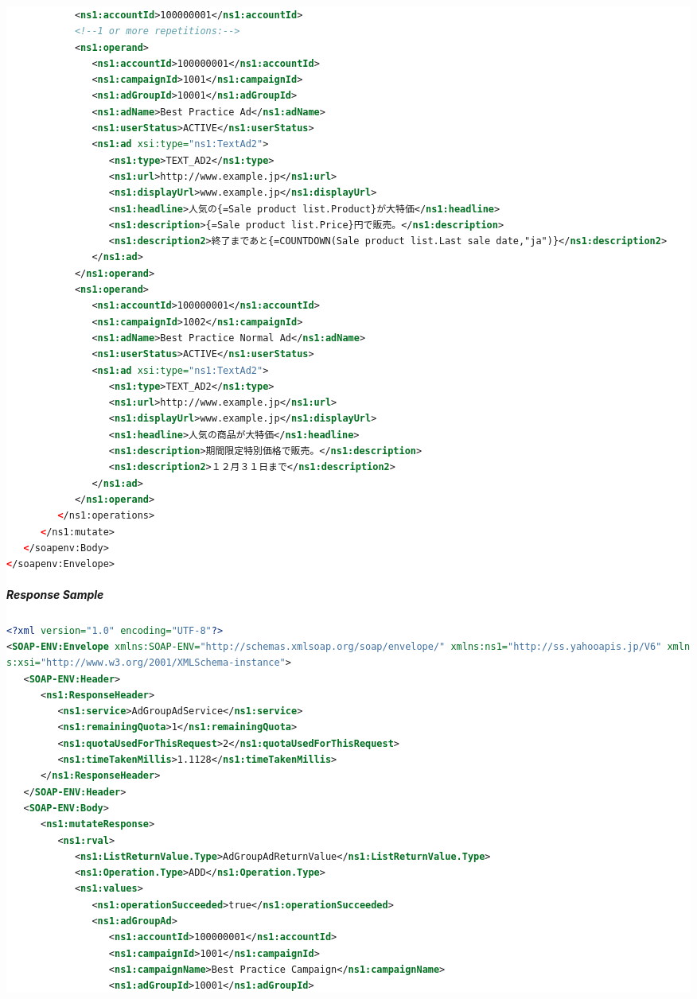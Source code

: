 ```xml
            <ns1:accountId>100000001</ns1:accountId>
            <!--1 or more repetitions:-->
            <ns1:operand>
               <ns1:accountId>100000001</ns1:accountId>
               <ns1:campaignId>1001</ns1:campaignId>
               <ns1:adGroupId>10001</ns1:adGroupId>
               <ns1:adName>Best Practice Ad</ns1:adName>
               <ns1:userStatus>ACTIVE</ns1:userStatus>
               <ns1:ad xsi:type="ns1:TextAd2">
                  <ns1:type>TEXT_AD2</ns1:type>
                  <ns1:url>http://www.example.jp</ns1:url>
                  <ns1:displayUrl>www.example.jp</ns1:displayUrl>
                  <ns1:headline>人気の{=Sale product list.Product}が大特価</ns1:headline>
                  <ns1:description>{=Sale product list.Price}円で販売。</ns1:description>
                  <ns1:description2>終了まであと{=COUNTDOWN(Sale product list.Last sale date,"ja")}</ns1:description2>
               </ns1:ad>
            </ns1:operand>
            <ns1:operand>
               <ns1:accountId>100000001</ns1:accountId>
               <ns1:campaignId>1002</ns1:campaignId>
               <ns1:adName>Best Practice Normal Ad</ns1:adName>
               <ns1:userStatus>ACTIVE</ns1:userStatus>
               <ns1:ad xsi:type="ns1:TextAd2">
                  <ns1:type>TEXT_AD2</ns1:type>
                  <ns1:url>http://www.example.jp</ns1:url>
                  <ns1:displayUrl>www.example.jp</ns1:displayUrl>
                  <ns1:headline>人気の商品が大特価</ns1:headline>
                  <ns1:description>期間限定特別価格で販売。</ns1:description>
                  <ns1:description2>１２月３１日まで</ns1:description2>
               </ns1:ad>
            </ns1:operand>
         </ns1:operations>
      </ns1:mutate>
   </soapenv:Body>
</soapenv:Envelope>
```

##### Response Sample
```xml
<?xml version="1.0" encoding="UTF-8"?>
<SOAP-ENV:Envelope xmlns:SOAP-ENV="http://schemas.xmlsoap.org/soap/envelope/" xmlns:ns1="http://ss.yahooapis.jp/V6" xmlns:xsi="http://www.w3.org/2001/XMLSchema-instance">
   <SOAP-ENV:Header>
      <ns1:ResponseHeader>
         <ns1:service>AdGroupAdService</ns1:service>
         <ns1:remainingQuota>1</ns1:remainingQuota>
         <ns1:quotaUsedForThisRequest>2</ns1:quotaUsedForThisRequest>
         <ns1:timeTakenMillis>1.1128</ns1:timeTakenMillis>
      </ns1:ResponseHeader>
   </SOAP-ENV:Header>
   <SOAP-ENV:Body>
      <ns1:mutateResponse>
         <ns1:rval>
            <ns1:ListReturnValue.Type>AdGroupAdReturnValue</ns1:ListReturnValue.Type>
            <ns1:Operation.Type>ADD</ns1:Operation.Type>
            <ns1:values>
               <ns1:operationSucceeded>true</ns1:operationSucceeded>
               <ns1:adGroupAd>
                  <ns1:accountId>100000001</ns1:accountId>
                  <ns1:campaignId>1001</ns1:campaignId>
                  <ns1:campaignName>Best Practice Campaign</ns1:campaignName>
                  <ns1:adGroupId>10001</ns1:adGroupId>
```